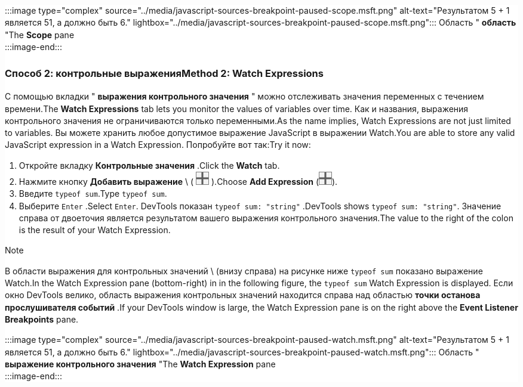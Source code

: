 :::image type="complex" source="../media/javascript-sources-breakpoint-paused-scope.msft.png" alt-text="Результатом 5 + 1 является 51, а должно быть 6." lightbox="../media/javascript-sources-breakpoint-paused-scope.msft.png":::
   <span data-ttu-id="58a0f-210">Область " **область** "</span><span class="sxs-lookup"><span data-stu-id="58a0f-210">The **Scope** pane</span></span>  
:::image-end:::  

### <span data-ttu-id="58a0f-211">Способ 2: контрольные выражения</span><span class="sxs-lookup"><span data-stu-id="58a0f-211">Method 2: Watch Expressions</span></span>  

<span data-ttu-id="58a0f-212">С помощью вкладки " **выражения контрольного значения** " можно отслеживать значения переменных с течением времени.</span><span class="sxs-lookup"><span data-stu-id="58a0f-212">The **Watch Expressions** tab lets you monitor the values of variables over time.</span></span>  <span data-ttu-id="58a0f-213">Как и названия, выражения контрольного значения не ограничиваются только переменными.</span><span class="sxs-lookup"><span data-stu-id="58a0f-213">As the name implies, Watch Expressions are not just limited to variables.</span></span>  <span data-ttu-id="58a0f-214">Вы можете хранить любое допустимое выражение JavaScript в выражении Watch.</span><span class="sxs-lookup"><span data-stu-id="58a0f-214">You are able to store any valid JavaScript expression in a Watch Expression.</span></span>  <span data-ttu-id="58a0f-215">Попробуйте вот так:</span><span class="sxs-lookup"><span data-stu-id="58a0f-215">Try it now:</span></span>  

1.  <span data-ttu-id="58a0f-216">Откройте вкладку **Контрольные значения** .</span><span class="sxs-lookup"><span data-stu-id="58a0f-216">Click the **Watch** tab.</span></span>  
1.  <span data-ttu-id="58a0f-217">Нажмите кнопку **Добавить выражение** \ ( ![ Добавить выражение ][ImageAddIcon] \).</span><span class="sxs-lookup"><span data-stu-id="58a0f-217">Choose **Add Expression** \(![Add Expression][ImageAddIcon]\).</span></span>  
1.  <span data-ttu-id="58a0f-218">Введите `typeof sum`.</span><span class="sxs-lookup"><span data-stu-id="58a0f-218">Type `typeof sum`.</span></span>  
1.  <span data-ttu-id="58a0f-219">Выберите `Enter` .</span><span class="sxs-lookup"><span data-stu-id="58a0f-219">Select `Enter`.</span></span>  <span data-ttu-id="58a0f-220">DevTools показан `typeof sum: "string"` .</span><span class="sxs-lookup"><span data-stu-id="58a0f-220">DevTools shows `typeof sum: "string"`.</span></span>  <span data-ttu-id="58a0f-221">Значение справа от двоеточия является результатом вашего выражения контрольного значения.</span><span class="sxs-lookup"><span data-stu-id="58a0f-221">The value to the right of the colon is the result of your Watch Expression.</span></span>  
    
> [!NOTE]
> <span data-ttu-id="58a0f-222">В области выражения для контрольных значений \ (внизу справа) на рисунке ниже `typeof sum` показано выражение Watch.</span><span class="sxs-lookup"><span data-stu-id="58a0f-222">In the Watch Expression pane \(bottom-right\) in in the following figure, the `typeof sum` Watch Expression is displayed.</span></span>  <span data-ttu-id="58a0f-223">Если окно DevTools велико, область выражения контрольных значений находится справа над областью **точки останова прослушивателя событий** .</span><span class="sxs-lookup"><span data-stu-id="58a0f-223">If your DevTools window is large, the Watch Expression pane is on the right above the **Event Listener Breakpoints** pane.</span></span>  

:::image type="complex" source="../media/javascript-sources-breakpoint-paused-watch.msft.png" alt-text="Результатом 5 + 1 является 51, а должно быть 6." lightbox="../media/javascript-sources-breakpoint-paused-watch.msft.png":::
   <span data-ttu-id="58a0f-225">Область " **выражение контрольного значения** "</span><span class="sxs-lookup"><span data-stu-id="58a0f-225">The **Watch Expression** pane</span></span>  
:::image-end:::  


[ImageAddIcon]: ../media/add-expression-icon.msft.png  
[ImageDeactivateIcon]: ../media/deactivate-breakpoints-button-icon.msft.png  
[ImageExpandIcon]: ../media/expand-icon.msft.png  
[ImageIntoIcon]: ../media/step-into-icon.msft.png  
[ImageOverIcon]: ../media/step-over-icon.msft.png  
[ImageResumeIcon]: ../media/resume-script-run-icon.msft.png  
[DevtoolsJavscriptBreakpoints]: ./breakpoints.md "Приостановка кода с точки останова в Microsoft Edge DevTools | Документы Microsoft"
[DevtoolsJavascriptReferenceStepThroughCode]: ./reference.md#step-through-code "Пошаговое руководство по отладке кода-JavaScript | Документы Microsoft"
[OpenDebugJSDemo]: https://microsoft-edge-chromium-devtools.glitch.me/debug-js/get-started.html "Открыть демонстрацию | Цепь"  
[CCA4IL]: https://creativecommons.org/licenses/by/4.0  
[CCby4Image]: https://i.creativecommons.org/l/by/4.0/88x31.png  
[GoogleSitePolicies]: https://developers.google.com/terms/site-policies  
[KayceBasques]: https://developers.google.com/web/resources/contributors/kaycebasques  